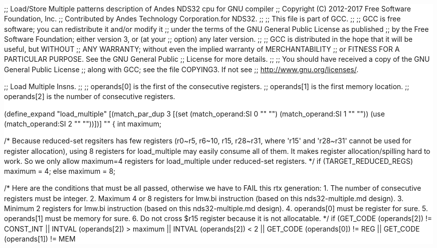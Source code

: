 ;; Load/Store Multiple patterns description of Andes NDS32 cpu for GNU compiler
;; Copyright (C) 2012-2017 Free Software Foundation, Inc.
;; Contributed by Andes Technology Corporation.for NDS32.
;;
;; This file is part of GCC.
;;
;; GCC is free software; you can redistribute it and/or modify it
;; under the terms of the GNU General Public License as published
;; by the Free Software Foundation; either version 3, or (at your
;; option) any later version.
;;
;; GCC is distributed in the hope that it will be useful, but WITHOUT
;; ANY WARRANTY; without even the implied warranty of MERCHANTABILITY
;; or FITNESS FOR A PARTICULAR PURPOSE.  See the GNU General Public
;; License for more details.
;;
;; You should have received a copy of the GNU General Public License
;; along with GCC; see the file COPYING3.  If not see
;; <http://www.gnu.org/licenses/>.


;; Load Multiple Insns.
;;
;; operands[0] is the first of the consecutive registers.
;; operands[1] is the first memory location.
;; operands[2] is the number of consecutive registers.

(define_expand "load_multiple"
  [(match_par_dup 3 [(set (match_operand:SI 0 "" "")
			  (match_operand:SI 1 "" ""))
		     (use (match_operand:SI 2 "" ""))])]
  ""
{
  int maximum;

  /* Because reduced-set regsiters has few registers
     (r0~r5, r6~10, r15, r28~r31, where 'r15' and 'r28~r31' cannot
     be used for register allocation),
     using 8 registers for load_multiple may easily consume all of them.
     It makes register allocation/spilling hard to work.
     So we only allow maximum=4 registers for load_multiple
     under reduced-set registers.  */
  if (TARGET_REDUCED_REGS)
    maximum = 4;
  else
    maximum = 8;

  /* Here are the conditions that must be all passed,
     otherwise we have to FAIL this rtx generation:
       1. The number of consecutive registers must be integer.
       2. Maximum 4 or 8 registers for lmw.bi instruction
          (based on this nds32-multiple.md design).
       3. Minimum 2 registers for lmw.bi instruction
          (based on this nds32-multiple.md design).
       4. operands[0] must be register for sure.
       5. operands[1] must be memory for sure.
       6. Do not cross $r15 register because it is not allocatable.  */
  if (GET_CODE (operands[2]) != CONST_INT
      || INTVAL (operands[2]) > maximum
      || INTVAL (operands[2]) < 2
      || GET_CODE (operands[0]) != REG
      || GET_CODE (operands[1]) != MEM